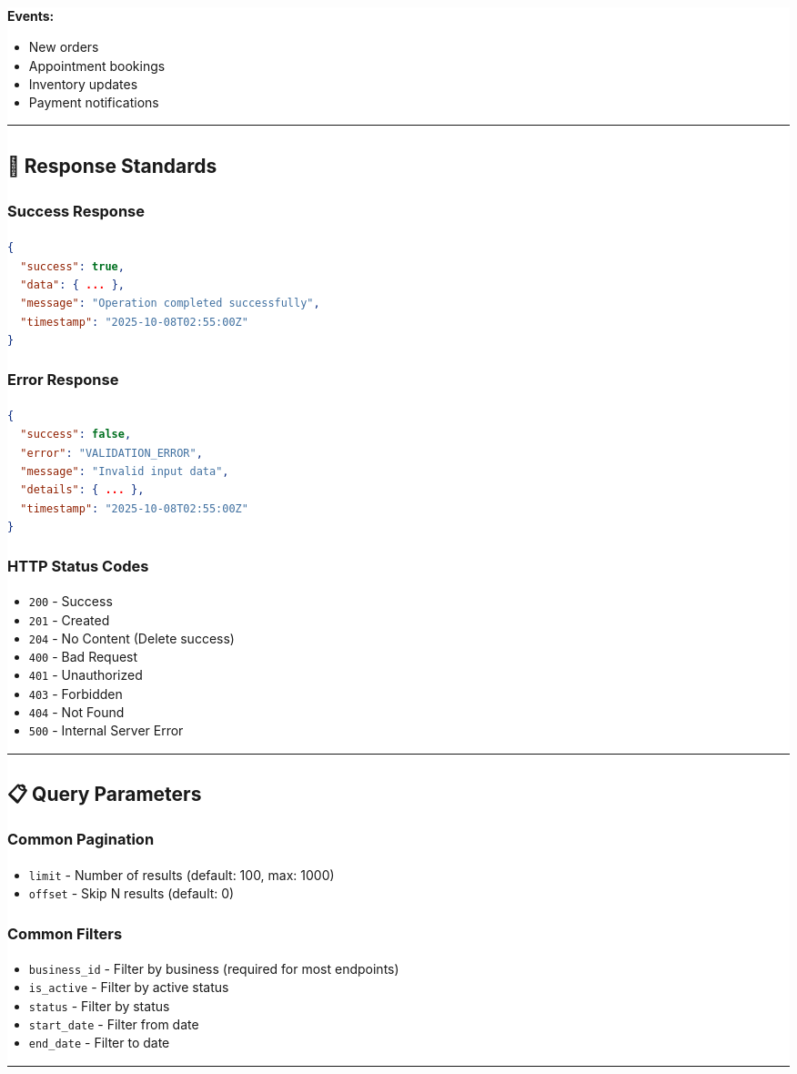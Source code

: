 **Events:**
- New orders
- Appointment bookings
- Inventory updates
- Payment notifications

---

## 🚀 Response Standards

### Success Response
```json
{
  "success": true,
  "data": { ... },
  "message": "Operation completed successfully",
  "timestamp": "2025-10-08T02:55:00Z"
}
```

### Error Response
```json
{
  "success": false,
  "error": "VALIDATION_ERROR",
  "message": "Invalid input data",
  "details": { ... },
  "timestamp": "2025-10-08T02:55:00Z"
}
```

### HTTP Status Codes
- `200` - Success
- `201` - Created
- `204` - No Content (Delete success)
- `400` - Bad Request
- `401` - Unauthorized
- `403` - Forbidden
- `404` - Not Found
- `500` - Internal Server Error

---

## 📋 Query Parameters

### Common Pagination
- `limit` - Number of results (default: 100, max: 1000)
- `offset` - Skip N results (default: 0)

### Common Filters
- `business_id` - Filter by business (required for most endpoints)
- `is_active` - Filter by active status
- `status` - Filter by status
- `start_date` - Filter from date
- `end_date` - Filter to date

---